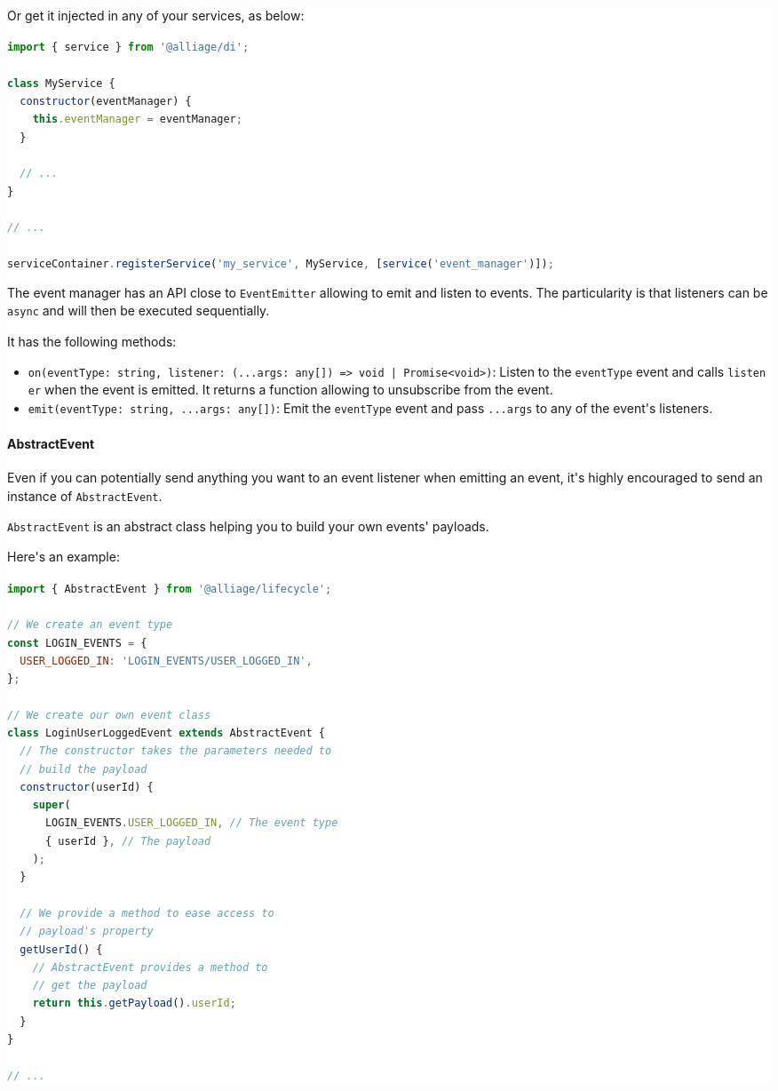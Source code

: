 Or get it injected in any of your services, as below:

```js
import { service } from '@alliage/di';

class MyService {
  constructor(eventManager) {
    this.eventManager = eventManager;
  }

  // ...
}

// ...

serviceContainer.registerService('my_service', MyService, [service('event_manager')]);
```

The event manager has an API close to `EventEmitter` allowing to emit and listen to events. The particularity is that listeners can be `async` and will then be executed sequentially.

It has the following methods:

- `on(eventType: string, listener: (...args: any[]) => void | Promise<void>)`: Listen to the `eventType` event and calls `listener` when the event is emitted. It returns a function allowing to unsubscribe from the event.
- `emit(eventType: string, ...args: any[])`: Emit the `eventType` event and pass `...args` to any of the event's listeners.

#### AbstractEvent

Even if you can potentially send anything you want to an event listener when emitting an event, it's highly encouraged to send an instance of `AbstractEvent`.

`AbstractEvent` is an abstract class helping you to build your own events' payloads.

Here's an example:

```js
import { AbstractEvent } from '@alliage/lifecycle';

// We create an event type
const LOGIN_EVENTS = {
  USER_LOGGED_IN: 'LOGIN_EVENTS/USER_LOGGED_IN',
};

// We create our own event class
class LoginUserLoggedEvent extends AbstractEvent {
  // The constructor takes the parameters needed to
  // build the payload
  constructor(userId) {
    super(
      LOGIN_EVENTS.USER_LOGGED_IN, // The event type
      { userId }, // The payload
    );
  }

  // We provide a method to ease access to
  // payload's property
  getUserId() {
    // AbstractEvent provides a method to
    // get the payload
    return this.getPayload().userId;
  }
}

// ...

```